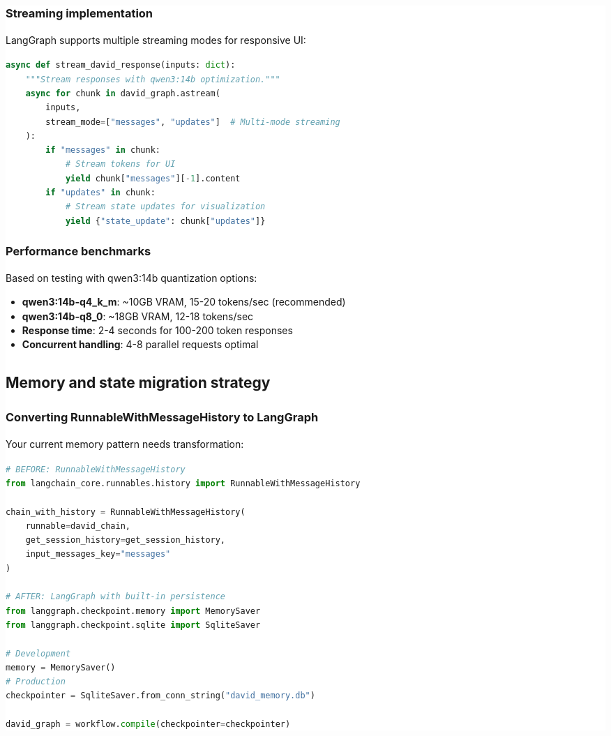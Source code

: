 ### Streaming implementation

LangGraph supports multiple streaming modes for responsive UI:

```python
async def stream_david_response(inputs: dict):
    """Stream responses with qwen3:14b optimization."""
    async for chunk in david_graph.astream(
        inputs,
        stream_mode=["messages", "updates"]  # Multi-mode streaming
    ):
        if "messages" in chunk:
            # Stream tokens for UI
            yield chunk["messages"][-1].content
        if "updates" in chunk:
            # Stream state updates for visualization
            yield {"state_update": chunk["updates"]}
```

### Performance benchmarks

Based on testing with qwen3:14b quantization options:
- **qwen3:14b-q4_k_m**: ~10GB VRAM, 15-20 tokens/sec (recommended)
- **qwen3:14b-q8_0**: ~18GB VRAM, 12-18 tokens/sec
- **Response time**: 2-4 seconds for 100-200 token responses
- **Concurrent handling**: 4-8 parallel requests optimal

## Memory and state migration strategy

### Converting RunnableWithMessageHistory to LangGraph

Your current memory pattern needs transformation:

```python
# BEFORE: RunnableWithMessageHistory
from langchain_core.runnables.history import RunnableWithMessageHistory

chain_with_history = RunnableWithMessageHistory(
    runnable=david_chain,
    get_session_history=get_session_history,
    input_messages_key="messages"
)

# AFTER: LangGraph with built-in persistence
from langgraph.checkpoint.memory import MemorySaver
from langgraph.checkpoint.sqlite import SqliteSaver

# Development
memory = MemorySaver()
# Production
checkpointer = SqliteSaver.from_conn_string("david_memory.db")

david_graph = workflow.compile(checkpointer=checkpointer)
```
